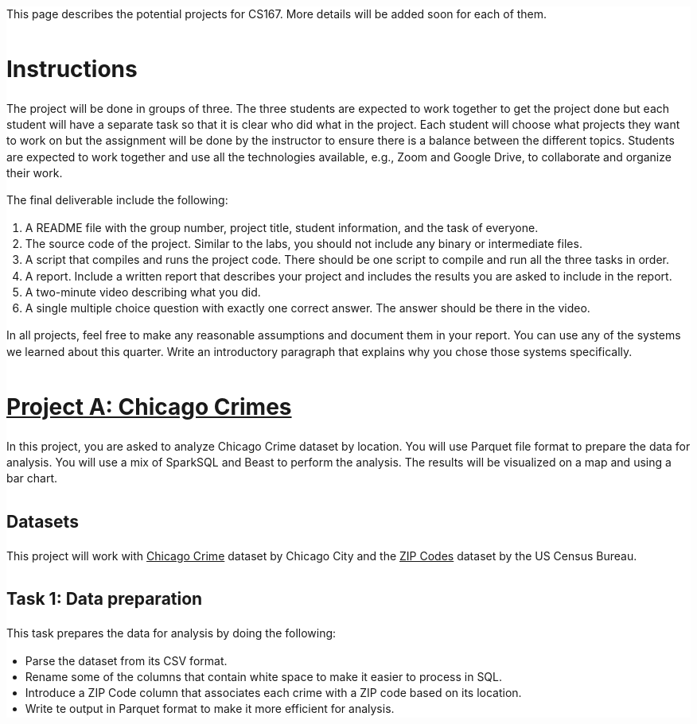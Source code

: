 This page describes the potential projects for CS167. More details will be added soon for each of them.

# Instructions 
The project will be done in groups of three.
The three students are expected to work together to get the project done but each student will have a separate task
so that it is clear who did what in the project.
Each student will choose what projects they want to work on but the assignment will be done by the instructor 
to ensure there is a balance between the different topics.
Students are expected to work together and use all the technologies available, 
e.g., Zoom and Google Drive, to collaborate and organize their work.

The final deliverable include the following:

1. A README file with the group number, project title, student information, and the task of everyone.
2. The source code of the project. Similar to the labs, you should not include any binary or intermediate files.
3. A script that compiles and runs the project code. There should be one script to compile and run all the three tasks in order.
4. A report. Include a written report that describes your project and includes the results you are asked to include in the report.
5. A two-minute video describing what you did.
6. A single multiple choice question with exactly one correct answer. The answer should be there in the video.

In all projects, feel free to make any reasonable assumptions and document them in your report.
You can use any of the systems we learned about this quarter.
Write an introductory paragraph that explains why you chose those systems specifically.

# [Project A: Chicago Crimes](ProjectA.md)
In this project, you are asked to analyze Chicago Crime dataset by location.
You will use Parquet file format to prepare the data for analysis.
You will use a mix of SparkSQL and Beast to perform the analysis.
The results will be visualized on a map and using a bar chart.

## Datasets
This project will work with [Chicago Crime](https://star.cs.ucr.edu/?Chicago%20Crimes#center=41.8756,-87.6227&zoom=11) dataset by Chicago City and the [ZIP Codes](https://star.cs.ucr.edu/?TIGER2018/ZCTA5#center=41.8756,-87.6227&zoom=11) dataset by the US Census Bureau.

## Task 1: Data preparation
This task prepares the data for analysis by doing the following:

- Parse the dataset from its CSV format.
- Rename some of the columns that contain white space to make it easier to process in SQL.
- Introduce a ZIP Code column that associates each crime with a ZIP code based on its location.
- Write te output in Parquet format to make it more efficient for analysis.
